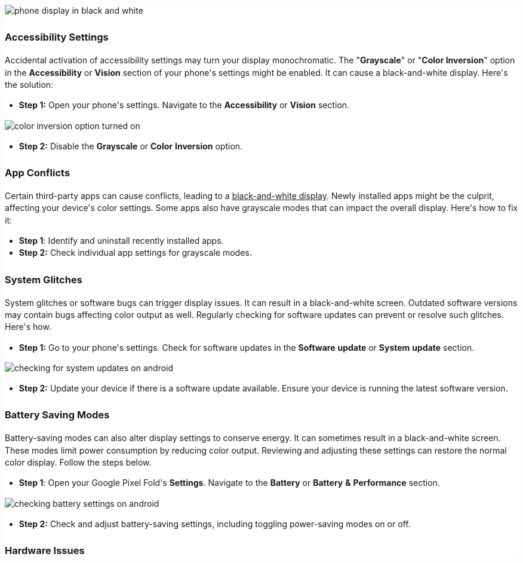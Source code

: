 ![phone display in black and white](https://images.wondershare.com/drfone/article/2023/11/phone-is-black-and-white-02.jpg)

### Accessibility Settings

Accidental activation of accessibility settings may turn your display monochromatic. The "**Grayscale**" or "**Color Inversion**" option in the **Accessibility** or **Vision** section of your phone's settings might be enabled. It can cause a black-and-white display. Here's the solution:

- **Step 1:** Open your phone's settings. Navigate to the **Accessibility** or **Vision** section.

![color inversion option turned on](https://images.wondershare.com/drfone/article/2023/11/phone-is-black-and-white-03.jpg)

- **Step 2:** Disable the **Grayscale** or **Color** **Inversion** option.

### App Conflicts

Certain third-party apps can cause conflicts, leading to a [black-and-white display](https://drfone.wondershare.com/iphone-problems/iphone-13-black-screen.html). Newly installed apps might be the culprit, affecting your device's color settings. Some apps also have grayscale modes that can impact the overall display. Here's how to fix it:

- **Step 1**: Identify and uninstall recently installed apps.
- **Step 2:** Check individual app settings for grayscale modes.

### System Glitches

System glitches or software bugs can trigger display issues. It can result in a black-and-white screen. Outdated software versions may contain bugs affecting color output as well. Regularly checking for software updates can prevent or resolve such glitches. Here's how.

- **Step 1:** Go to your phone's settings. Check for software updates in the **Software** **update** or **System** **update** section.

![checking for system updates on android](https://images.wondershare.com/drfone/article/2023/11/phone-is-black-and-white-04.jpg)

- **Step 2:** Update your device if there is a software update available. Ensure your device is running the latest software version.

### Battery Saving Modes

Battery-saving modes can also alter display settings to conserve energy. It can sometimes result in a black-and-white screen. These modes limit power consumption by reducing color output. Reviewing and adjusting these settings can restore the normal color display. Follow the steps below.

- **Step 1**: Open your Google Pixel Fold's **Settings**. Navigate to the **Battery** or **Battery** **&** **Performance** section.

![checking battery settings on android](https://images.wondershare.com/drfone/article/2023/11/phone-is-black-and-white-05.jpg)

- **Step 2:** Check and adjust battery-saving settings, including toggling power-saving modes on or off.

### Hardware Issues
